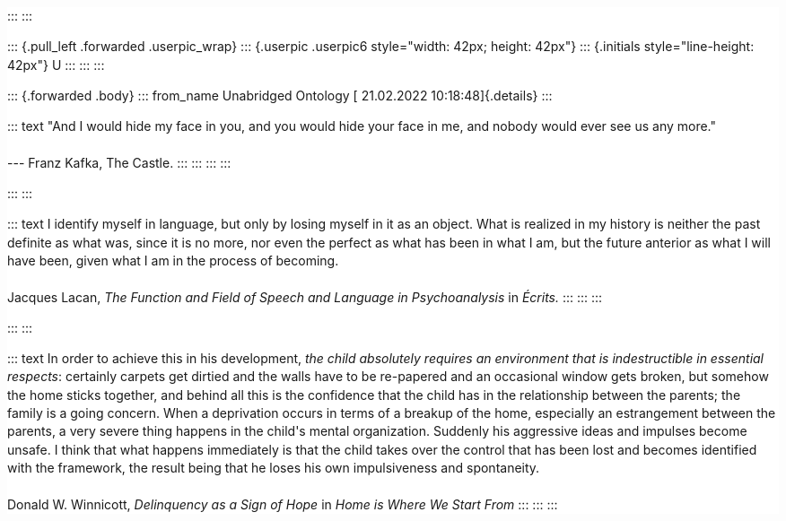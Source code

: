 :::
:::

::: {.pull_left .forwarded .userpic_wrap}
::: {.userpic .userpic6 style="width: 42px; height: 42px"}
::: {.initials style="line-height: 42px"}
U
:::
:::
:::

::: {.forwarded .body}
::: from_name
Unabridged Ontology [ 21.02.2022 10:18:48]{.details}
:::

::: text
"And I would hide my face in you, and you would hide your face in me,
and nobody would ever see us any more."\
\
--- Franz Kafka, The Castle.
:::
:::
:::
:::

:::
:::

::: text
I identify myself in language, but only by losing myself in it as an
object. What is realized in my history is neither the past definite as
what was, since it is no more, nor even the perfect as what has been in
what I am, but the future anterior as what I will have been, given what
I am in the process of becoming.\
\
Jacques Lacan, *The Function and Field of Speech and Language in
Psychoanalysis* in *Écrits.*
:::
:::
:::

:::
:::

::: text
In order to achieve this in his development, *the child absolutely
requires an environment that is indestructible in essential respects*:
certainly carpets get dirtied and the walls have to be re-papered and an
occasional window gets broken, but somehow the home sticks together, and
behind all this is the confidence that the child has in the relationship
between the parents; the family is a going concern. When a deprivation
occurs in terms of a breakup of the home, especially an estrangement
between the parents, a very severe thing happens in the child's mental
organization. Suddenly his aggressive ideas and impulses become unsafe.
I think that what happens immediately is that the child takes over the
control that has been lost and becomes identified with the framework,
the result being that he loses his own impulsiveness and spontaneity.\
\
Donald W. Winnicott, *Delinquency as a Sign of Hope* in *Home is Where
We Start From*
:::
:::
:::
